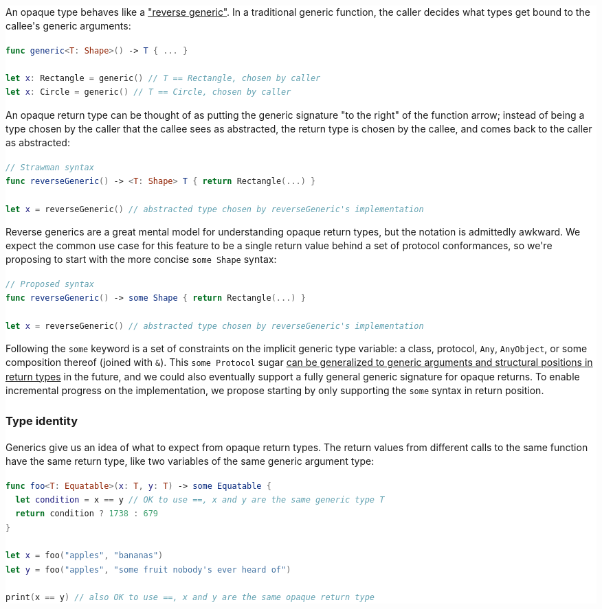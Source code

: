 An opaque type behaves like a ["reverse generic"](https://forums.swift.org/t/reverse-generics-and-opaque-result-types/21608). In a traditional generic function, the caller decides what types get bound to the callee's generic arguments:

```swift
func generic<T: Shape>() -> T { ... }

let x: Rectangle = generic() // T == Rectangle, chosen by caller
let x: Circle = generic() // T == Circle, chosen by caller
```

An opaque return type can be thought of as putting the generic signature "to the right" of the function arrow; instead of being a type chosen by the caller that the callee sees as abstracted, the return type is chosen by the callee, and comes back to the caller as abstracted:

```swift
// Strawman syntax
func reverseGeneric() -> <T: Shape> T { return Rectangle(...) }

let x = reverseGeneric() // abstracted type chosen by reverseGeneric's implementation
```

Reverse generics are a great mental model for understanding opaque return types, but the notation
is admittedly awkward. We expect the common use case for this feature to be a single return value behind a set of protocol conformances, so we're proposing to start with the more concise `some Shape` syntax:

```swift
// Proposed syntax
func reverseGeneric() -> some Shape { return Rectangle(...) }

let x = reverseGeneric() // abstracted type chosen by reverseGeneric's implementation
```

Following the `some` keyword is a set of constraints on the implicit generic type variable: a class, protocol, `Any`, `AnyObject`, or some composition thereof (joined with `&`).
This `some Protocol` sugar [can be generalized to generic arguments and structural positions in return types](https://forums.swift.org/t/improving-the-ui-of-generics/22814#heading--directly-expressing-constraints) in the future, and we could also eventually support a fully general generic signature for opaque returns. To enable incremental progress on the implementation, we propose starting by only supporting the `some` syntax in return position.

### Type identity

Generics give us an idea of what to expect from opaque return types. The return values from different calls to the same function have the same return type, like two variables of the same generic argument type:

```swift
func foo<T: Equatable>(x: T, y: T) -> some Equatable {
  let condition = x == y // OK to use ==, x and y are the same generic type T
  return condition ? 1738 : 679
}

let x = foo("apples", "bananas")
let y = foo("apples", "some fruit nobody's ever heard of")

print(x == y) // also OK to use ==, x and y are the same opaque return type
```
